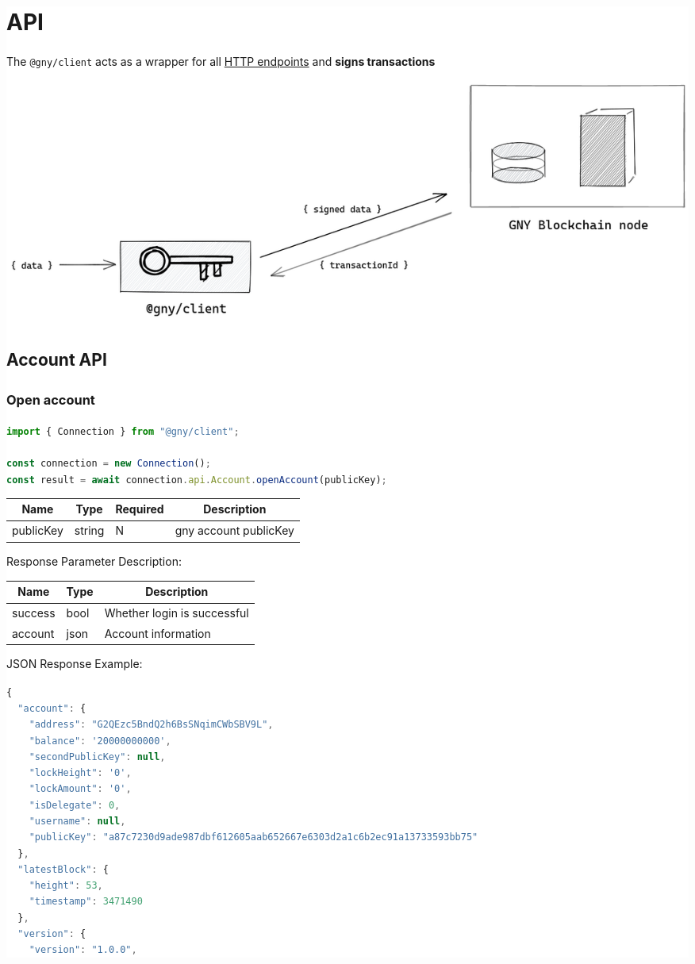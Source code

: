 # API

The `@gny/client` acts as a wrapper for all [HTTP endpoints](../http) and **signs transactions**

![](../.vuepress/public/gny-client-lifecycle.png)

## Account API

### Open account

```typescript
import { Connection } from "@gny/client";

const connection = new Connection();
const result = await connection.api.Account.openAccount(publicKey);
```

| Name      | Type   | Required | Description           |
| --------- | ------ | -------- | --------------------- |
| publicKey | string | N        | gny account publicKey |

Response Parameter Description:

| Name    | Type | Description                 |
| ------- | ---- | --------------------------- |
| success | bool | Whether login is successful |
| account | json | Account information         |

JSON Response Example:

```js
{
  "account": {
    "address": "G2QEzc5BndQ2h6BsSNqimCWbSBV9L",
    "balance": '20000000000',
    "secondPublicKey": null,
    "lockHeight": '0',
    "lockAmount": '0',
    "isDelegate": 0,
    "username": null,
    "publicKey": "a87c7230d9ade987dbf612605aab652667e6303d2a1c6b2ec91a13733593bb75"
  },
  "latestBlock": {
    "height": 53,
    "timestamp": 3471490
  },
  "version": {
    "version": "1.0.0",
```